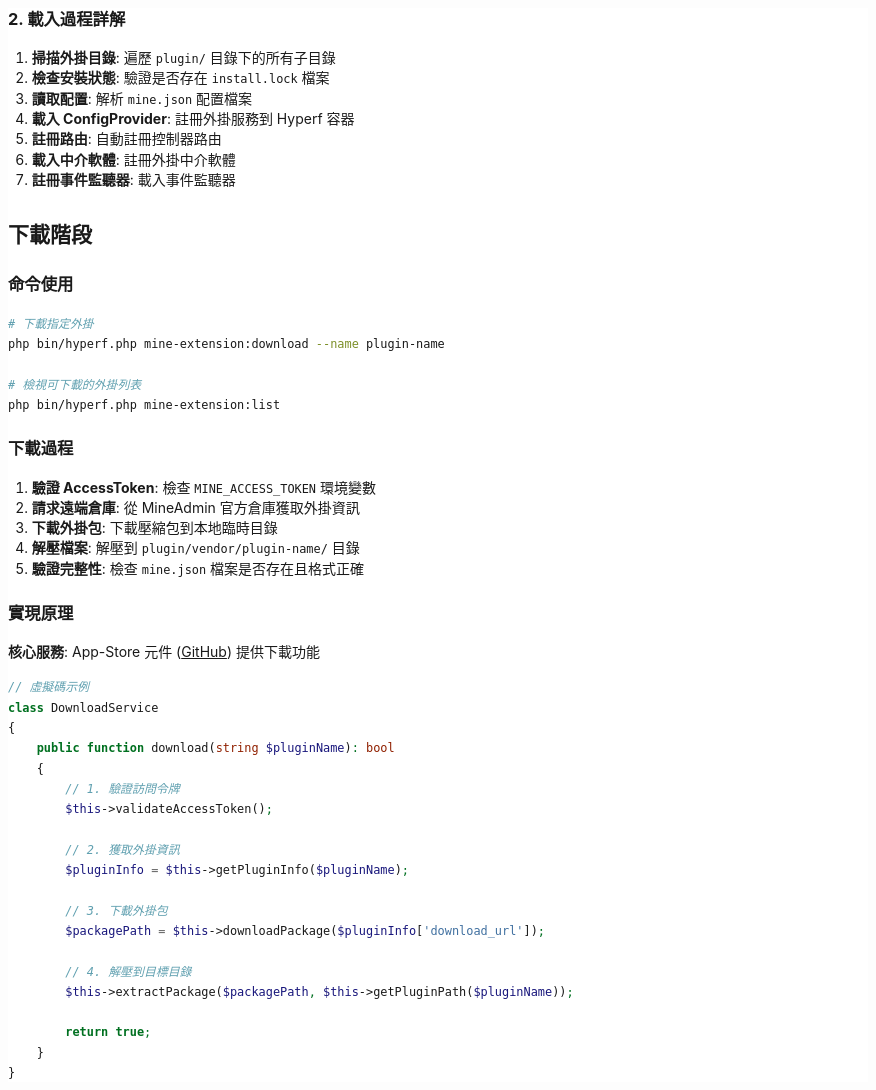 ### 2. 載入過程詳解

1. **掃描外掛目錄**: 遍歷 `plugin/` 目錄下的所有子目錄
2. **檢查安裝狀態**: 驗證是否存在 `install.lock` 檔案
3. **讀取配置**: 解析 `mine.json` 配置檔案
4. **載入 ConfigProvider**: 註冊外掛服務到 Hyperf 容器
5. **註冊路由**: 自動註冊控制器路由
6. **載入中介軟體**: 註冊外掛中介軟體
7. **註冊事件監聽器**: 載入事件監聽器

## 下載階段

### 命令使用

```bash
# 下載指定外掛
php bin/hyperf.php mine-extension:download --name plugin-name

# 檢視可下載的外掛列表
php bin/hyperf.php mine-extension:list
```

### 下載過程

1. **驗證 AccessToken**: 檢查 `MINE_ACCESS_TOKEN` 環境變數
2. **請求遠端倉庫**: 從 MineAdmin 官方倉庫獲取外掛資訊
3. **下載外掛包**: 下載壓縮包到本地臨時目錄
4. **解壓檔案**: 解壓到 `plugin/vendor/plugin-name/` 目錄
5. **驗證完整性**: 檢查 `mine.json` 檔案是否存在且格式正確

### 實現原理

**核心服務**: App-Store 元件 ([GitHub](https://github.com/mineadmin/appstore)) 提供下載功能

```php
// 虛擬碼示例
class DownloadService 
{
    public function download(string $pluginName): bool
    {
        // 1. 驗證訪問令牌
        $this->validateAccessToken();
        
        // 2. 獲取外掛資訊
        $pluginInfo = $this->getPluginInfo($pluginName);
        
        // 3. 下載外掛包
        $packagePath = $this->downloadPackage($pluginInfo['download_url']);
        
        // 4. 解壓到目標目錄
        $this->extractPackage($packagePath, $this->getPluginPath($pluginName));
        
        return true;
    }
}
```
